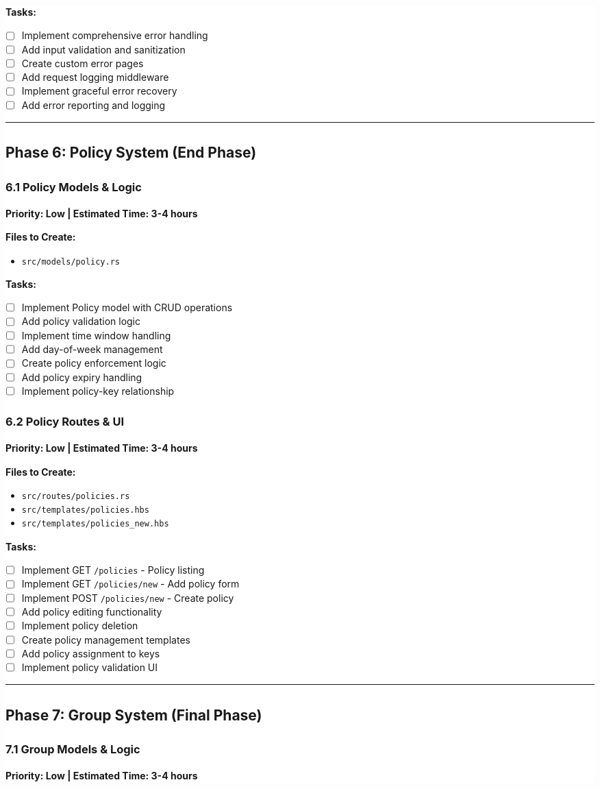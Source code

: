 **Tasks:**
- [ ] Implement comprehensive error handling
- [ ] Add input validation and sanitization
- [ ] Create custom error pages
- [ ] Add request logging middleware
- [ ] Implement graceful error recovery
- [ ] Add error reporting and logging

---

## Phase 6: Policy System (End Phase)

### 6.1 Policy Models & Logic
**Priority: Low | Estimated Time: 3-4 hours**

**Files to Create:**
- `src/models/policy.rs`

**Tasks:**
- [ ] Implement Policy model with CRUD operations
- [ ] Add policy validation logic
- [ ] Implement time window handling
- [ ] Add day-of-week management
- [ ] Create policy enforcement logic
- [ ] Add policy expiry handling
- [ ] Implement policy-key relationship

### 6.2 Policy Routes & UI
**Priority: Low | Estimated Time: 3-4 hours**

**Files to Create:**
- `src/routes/policies.rs`
- `src/templates/policies.hbs`
- `src/templates/policies_new.hbs`

**Tasks:**
- [ ] Implement GET `/policies` - Policy listing
- [ ] Implement GET `/policies/new` - Add policy form
- [ ] Implement POST `/policies/new` - Create policy
- [ ] Add policy editing functionality
- [ ] Implement policy deletion
- [ ] Create policy management templates
- [ ] Add policy assignment to keys
- [ ] Implement policy validation UI

---

## Phase 7: Group System (Final Phase)

### 7.1 Group Models & Logic
**Priority: Low | Estimated Time: 3-4 hours**
